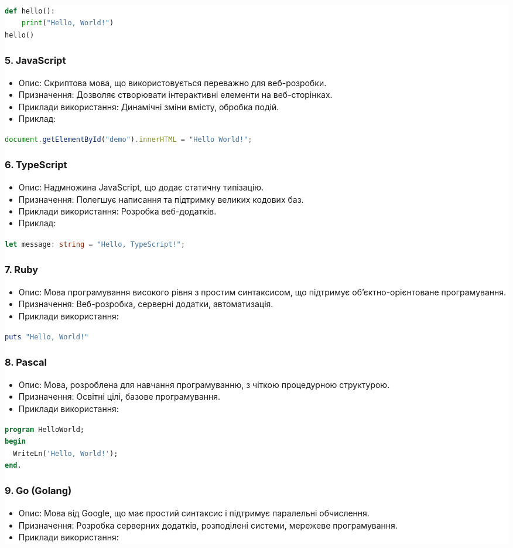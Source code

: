 ```python
def hello():
    print("Hello, World!")
hello()
```

### 5. JavaScript

- Опис: Скриптова мова, що використовується переважно для веб-розробки.
- Призначення: Дозволяє створювати інтерактивні елементи на веб-сторінках.
- Приклади використання: Динамічні зміни вмісту, обробка подій.
- Приклад:

```javascript
document.getElementById("demo").innerHTML = "Hello World!";
```

### 6. TypeScript

- Опис: Надмножина JavaScript, що додає статичну типізацію.
- Призначення: Полегшує написання та підтримку великих кодових баз.
- Приклади використання: Розробка веб-додатків.
- Приклад:

```typescript
let message: string = "Hello, TypeScript!";
```

### 7. Ruby

- Опис: Мова програмування високого рівня з простим синтаксисом, що підтримує об’єктно-орієнтоване програмування.
- Призначення: Веб-розробка, серверні додатки, автоматизація.
- Приклади використання:

```ruby
puts "Hello, World!"
```

### 8. Pascal

- Опис: Мова, розроблена для навчання програмуванню, з чіткою процедурною структурою.
- Призначення: Освітні цілі, базове програмування.
- Приклади використання:

```pascal
program HelloWorld;
begin
  WriteLn('Hello, World!');
end.
```

### 9. Go (Golang)

- Опис: Мова від Google, що має простий синтаксис і підтримує паралельні обчислення.
- Призначення: Розробка серверних додатків, розподілені системи, мережеве програмування.
- Приклади використання:
